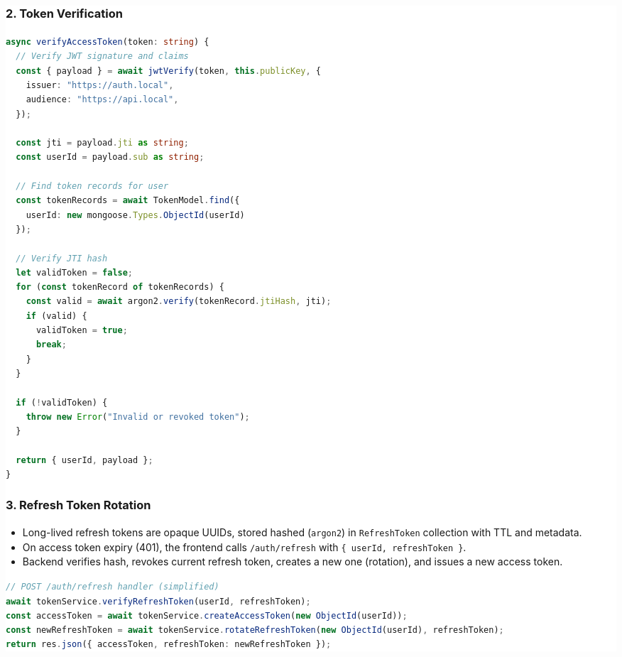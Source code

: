 ```typescript
```

### 2. Token Verification
```typescript
async verifyAccessToken(token: string) {
  // Verify JWT signature and claims
  const { payload } = await jwtVerify(token, this.publicKey, {
    issuer: "https://auth.local",
    audience: "https://api.local",
  });

  const jti = payload.jti as string;
  const userId = payload.sub as string;

  // Find token records for user
  const tokenRecords = await TokenModel.find({ 
    userId: new mongoose.Types.ObjectId(userId) 
  });

  // Verify JTI hash
  let validToken = false;
  for (const tokenRecord of tokenRecords) {
    const valid = await argon2.verify(tokenRecord.jtiHash, jti);
    if (valid) {
      validToken = true;
      break;
    }
  }

  if (!validToken) {
    throw new Error("Invalid or revoked token");
  }

  return { userId, payload };
}
```

### 3. Refresh Token Rotation
- Long-lived refresh tokens are opaque UUIDs, stored hashed (`argon2`) in `RefreshToken` collection with TTL and metadata.
- On access token expiry (401), the frontend calls `/auth/refresh` with `{ userId, refreshToken }`.
- Backend verifies hash, revokes current refresh token, creates a new one (rotation), and issues a new access token.

```typescript
// POST /auth/refresh handler (simplified)
await tokenService.verifyRefreshToken(userId, refreshToken);
const accessToken = await tokenService.createAccessToken(new ObjectId(userId));
const newRefreshToken = await tokenService.rotateRefreshToken(new ObjectId(userId), refreshToken);
return res.json({ accessToken, refreshToken: newRefreshToken });
```
